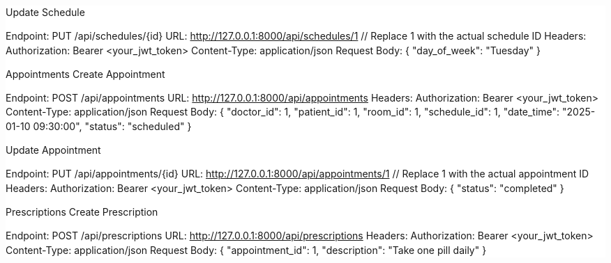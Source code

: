 Update Schedule

Endpoint: PUT /api/schedules/{id}
URL: http://127.0.0.1:8000/api/schedules/1 // Replace 1 with the actual schedule ID
Headers:
Authorization: Bearer <your_jwt_token>
Content-Type: application/json
Request Body:
{
    "day_of_week": "Tuesday"
}

Appointments
Create Appointment

Endpoint: POST /api/appointments
URL: http://127.0.0.1:8000/api/appointments
Headers:
Authorization: Bearer <your_jwt_token>
Content-Type: application/json
Request Body:
{
    "doctor_id": 1,
    "patient_id": 1,
    "room_id": 1,
    "schedule_id": 1,
    "date_time": "2025-01-10 09:30:00",
    "status": "scheduled"
}

Update Appointment

Endpoint: PUT /api/appointments/{id}
URL: http://127.0.0.1:8000/api/appointments/1 // Replace 1 with the actual appointment ID
Headers:
Authorization: Bearer <your_jwt_token>
Content-Type: application/json
Request Body:
{
    "status": "completed"
}

Prescriptions
Create Prescription

Endpoint: POST /api/prescriptions
URL: http://127.0.0.1:8000/api/prescriptions
Headers:
Authorization: Bearer <your_jwt_token>
Content-Type: application/json
Request Body:
{
    "appointment_id": 1,
    "description": "Take one pill daily"
}

